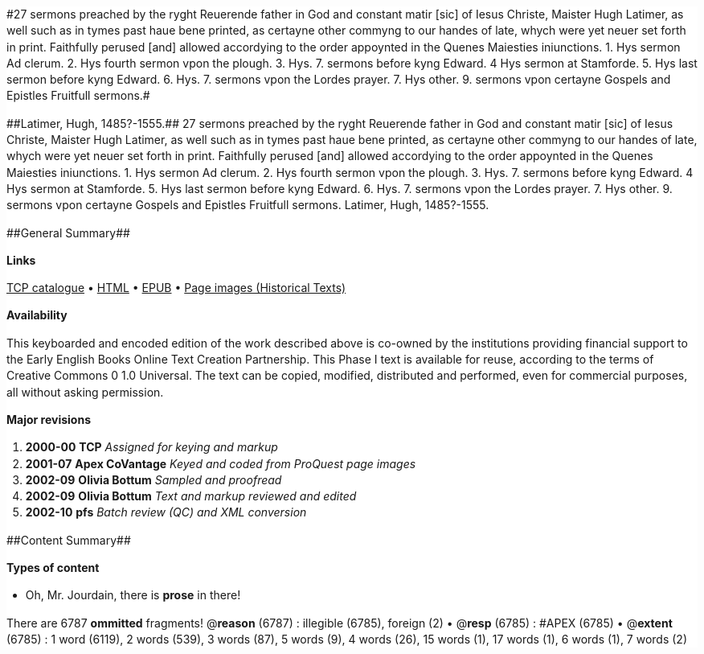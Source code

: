 #27 sermons preached by the ryght Reuerende father in God and constant matir [sic] of Iesus Christe, Maister Hugh Latimer, as well such as in tymes past haue bene printed, as certayne other commyng to our handes of late, whych were yet neuer set forth in print. Faithfully perused [and] allowed accordying to the order appoynted in the Quenes Maiesties iniunctions. 1. Hys sermon Ad clerum. 2. Hys fourth sermon vpon the plough. 3. Hys. 7. sermons before kyng Edward. 4 Hys sermon at Stamforde. 5. Hys last sermon before kyng Edward. 6. Hys. 7. sermons vpon the Lordes prayer. 7. Hys other. 9. sermons vpon certayne Gospels and Epistles Fruitfull sermons.#

##Latimer, Hugh, 1485?-1555.##
27 sermons preached by the ryght Reuerende father in God and constant matir [sic] of Iesus Christe, Maister Hugh Latimer, as well such as in tymes past haue bene printed, as certayne other commyng to our handes of late, whych were yet neuer set forth in print. Faithfully perused [and] allowed accordying to the order appoynted in the Quenes Maiesties iniunctions. 1. Hys sermon Ad clerum. 2. Hys fourth sermon vpon the plough. 3. Hys. 7. sermons before kyng Edward. 4 Hys sermon at Stamforde. 5. Hys last sermon before kyng Edward. 6. Hys. 7. sermons vpon the Lordes prayer. 7. Hys other. 9. sermons vpon certayne Gospels and Epistles
Fruitfull sermons.
Latimer, Hugh, 1485?-1555.

##General Summary##

**Links**

[TCP catalogue](http://www.ota.ox.ac.uk/tcp/)  • 
[HTML](http://tei.it.ox.ac.uk/tcp/Texts-HTML/free/A05/A05143.html)  • 
[EPUB](http://tei.it.ox.ac.uk/tcp/Texts-EPUB/free/A05/A05143.epub) • 
[Page images (Historical Texts)](https://data.historicaltexts.jisc.ac.uk/view?pubId=eebo-99843992e&pageId=eebo-99843992e-8770-1)

**Availability**

This keyboarded and encoded edition of the
	       work described above is co-owned by the institutions
	       providing financial support to the Early English Books
	       Online Text Creation Partnership. This Phase I text is
	       available for reuse, according to the terms of Creative
	       Commons 0 1.0 Universal. The text can be copied,
	       modified, distributed and performed, even for
	       commercial purposes, all without asking permission.

**Major revisions**

1. __2000-00__ __TCP__ *Assigned for keying and markup*
1. __2001-07__ __Apex CoVantage__ *Keyed and coded from ProQuest page images*
1. __2002-09__ __Olivia Bottum__ *Sampled and proofread*
1. __2002-09__ __Olivia Bottum__ *Text and markup reviewed and edited*
1. __2002-10__ __pfs__ *Batch review (QC) and XML conversion*

##Content Summary##

**Types of content**

  * Oh, Mr. Jourdain, there is **prose** in there!

There are 6787 **ommitted** fragments! 
 @__reason__ (6787) : illegible (6785), foreign (2)  •  @__resp__ (6785) : #APEX (6785)  •  @__extent__ (6785) : 1 word (6119), 2 words (539), 3 words (87), 5 words (9), 4 words (26), 15 words (1), 17 words (1), 6 words (1), 7 words (2)
